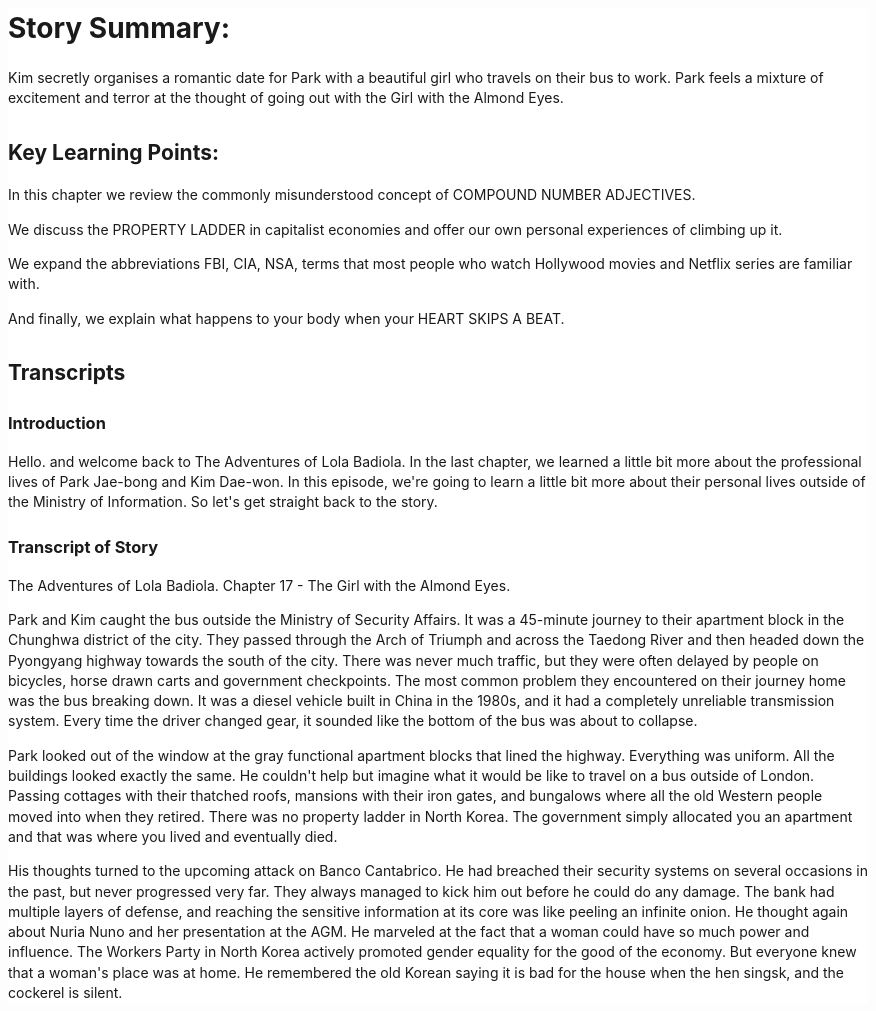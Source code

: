 # Story Summary:

Kim secretly organises a romantic date for Park with a beautiful girl who travels on their bus to work. Park feels a mixture of excitement and terror at the thought of going out with the Girl with the Almond Eyes.

## Key Learning Points:

In this chapter we review the commonly misunderstood concept of COMPOUND NUMBER ADJECTIVES.

We discuss the PROPERTY LADDER in capitalist economies and offer our own personal experiences of climbing up it.

We expand the abbreviations FBI, CIA, NSA, terms that most people who watch Hollywood movies and Netflix series are familiar with.

And finally, we explain what happens to your body when your HEART SKIPS A BEAT.

## Transcripts

### Introduction

Hello. and welcome back to The Adventures of Lola Badiola. In the last chapter, we learned a little bit more about the professional lives of Park Jae-bong and Kim Dae-won. In this episode, we're going to learn a little bit more about their personal lives outside of the Ministry of Information. So let's get straight back to the story.

### Transcript of Story

The Adventures of Lola Badiola. Chapter 17 - The Girl with the Almond Eyes.

Park and Kim caught the bus outside the Ministry of Security Affairs. It was a 45-minute journey to their apartment block in the Chunghwa district of the city. They passed through the Arch of Triumph and across the Taedong River and then headed down the Pyongyang highway towards the south of the city. There was never much traffic, but they were often delayed by people on bicycles, horse drawn carts and government checkpoints. The most common problem they encountered on their journey home was the bus breaking down. It was a diesel vehicle built in China in the 1980s, and it had a completely unreliable transmission system. Every time the driver changed gear, it sounded like the bottom of the bus was about to collapse.

Park looked out of the window at the gray functional apartment blocks that lined the highway. Everything was uniform. All the buildings looked exactly the same. He couldn't help but imagine what it would be like to travel on a bus outside of London. Passing cottages with their thatched roofs, mansions with their iron gates, and bungalows where all the old Western people moved into when they retired. There was no property ladder in North Korea. The government simply allocated you an apartment and that was where you lived and eventually died.

His thoughts turned to the upcoming attack on Banco Cantabrico. He had breached their security systems on several occasions in the past, but never progressed very far. They always managed to kick him out before he could do any damage. The bank had multiple layers of defense, and reaching the sensitive information at its core was like peeling an infinite onion. He thought again about Nuria Nuno and her presentation at the AGM. He marveled at the fact that a woman could have so much power and influence. The Workers Party in North Korea actively promoted gender equality for the good of the economy. But everyone knew that a woman's place was at home. He remembered the old Korean saying it is bad for the house when the hen singsk, and the cockerel is silent.
